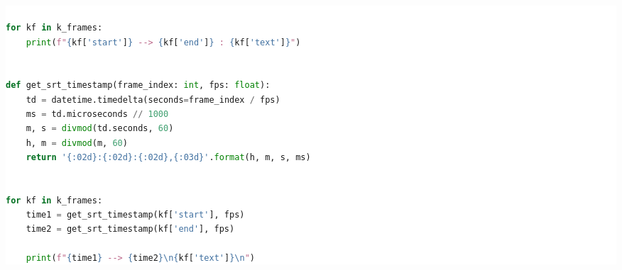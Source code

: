 ``` python

for kf in k_frames:
    print(f"{kf['start']} --> {kf['end']} : {kf['text']}")


def get_srt_timestamp(frame_index: int, fps: float):
    td = datetime.timedelta(seconds=frame_index / fps)
    ms = td.microseconds // 1000
    m, s = divmod(td.seconds, 60)
    h, m = divmod(m, 60)
    return '{:02d}:{:02d}:{:02d},{:03d}'.format(h, m, s, ms)


for kf in k_frames:
    time1 = get_srt_timestamp(kf['start'], fps)
    time2 = get_srt_timestamp(kf['end'], fps)

    print(f"{time1} --> {time2}\n{kf['text']}\n")

```
